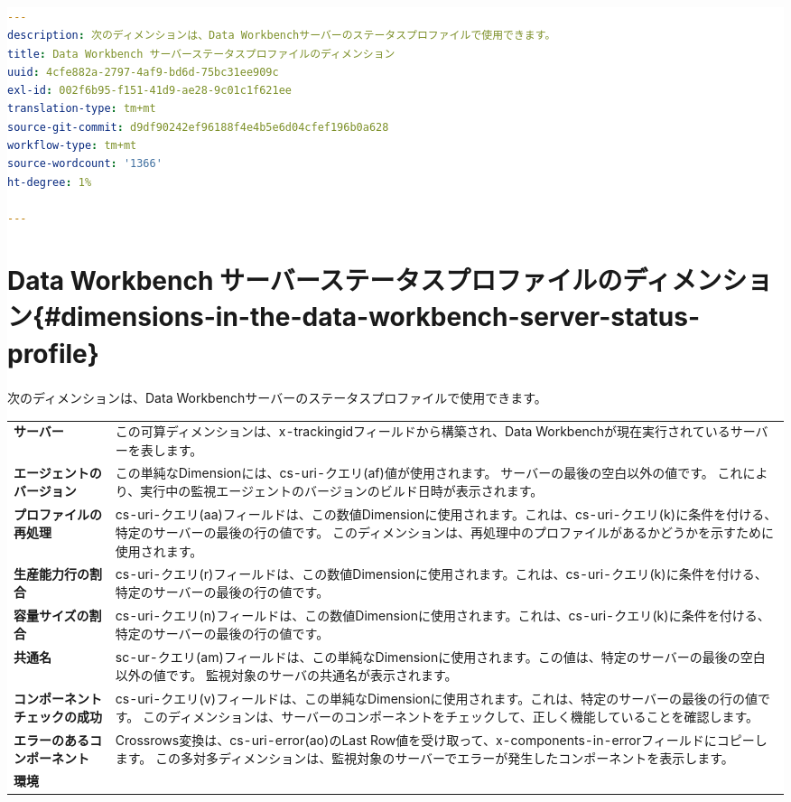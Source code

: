 ```yaml
---
description: 次のディメンションは、Data Workbenchサーバーのステータスプロファイルで使用できます。
title: Data Workbench サーバーステータスプロファイルのディメンション
uuid: 4cfe882a-2797-4af9-bd6d-75bc31ee909c
exl-id: 002f6b95-f151-41d9-ae28-9c01c1f621ee
translation-type: tm+mt
source-git-commit: d9df90242ef96188f4e4b5e6d04cfef196b0a628
workflow-type: tm+mt
source-wordcount: '1366'
ht-degree: 1%

---
```


# Data Workbench サーバーステータスプロファイルのディメンション{#dimensions-in-the-data-workbench-server-status-profile}

次のディメンションは、Data Workbenchサーバーのステータスプロファイルで使用できます。

<table id="table_10DFAD7A0C5946B0A2458F6C08D04FC5"> 
 <tbody> 
  <tr> 
   <td colname="col1"> <b>サーバー</b> </td> 
   <td colname="col2"> この可算ディメンションは、x-trackingidフィールドから構築され、Data Workbenchが現在実行されているサーバーを表します。 </td> 
  </tr> 
  <tr> 
   <td colname="col1"> <b>エージェントのバージョン</b> </td> 
   <td colname="col2"> この単純なDimensionには、cs-uri-クエリ(af)値が使用されます。 サーバーの最後の空白以外の値です。 これにより、実行中の監視エージェントのバージョンのビルド日時が表示されます。 </td> 
  </tr> 
  <tr> 
   <td colname="col1"> <b>プロファイルの再処理</b> </td> 
   <td colname="col2"> cs-uri-クエリ(aa)フィールドは、この数値Dimensionに使用されます。これは、cs-uri-クエリ(k)に条件を付ける、特定のサーバーの最後の行の値です。 このディメンションは、再処理中のプロファイルがあるかどうかを示すために使用されます。 </td> 
  </tr> 
  <tr> 
   <td colname="col1"> <b>生産能力行の割合</b> </td> 
   <td colname="col2"> cs-uri-クエリ(r)フィールドは、この数値Dimensionに使用されます。これは、cs-uri-クエリ(k)に条件を付ける、特定のサーバーの最後の行の値です。 </td> 
  </tr> 
  <tr> 
   <td colname="col1"> <b>容量サイズの割合</b> </td> 
   <td colname="col2"> cs-uri-クエリ(n)フィールドは、この数値Dimensionに使用されます。これは、cs-uri-クエリ(k)に条件を付ける、特定のサーバーの最後の行の値です。 </td> 
  </tr> 
  <tr> 
   <td colname="col1"> <b>共通名</b> </td> 
   <td colname="col2"> sc-ur-クエリ(am)フィールドは、この単純なDimensionに使用されます。この値は、特定のサーバーの最後の空白以外の値です。 監視対象のサーバの共通名が表示されます。 </td> 
  </tr> 
  <tr> 
   <td colname="col1"> <b>コンポーネントチェックの成功</b> </td> 
   <td colname="col2"> cs-uri-クエリ(v)フィールドは、この単純なDimensionに使用されます。これは、特定のサーバーの最後の行の値です。 このディメンションは、サーバーのコンポーネントをチェックして、正しく機能していることを確認します。 </td> 
  </tr> 
  <tr> 
   <td colname="col1"> <b>エラーのあるコンポーネント</b> </td> 
   <td colname="col2"> Crossrows変換は、cs-uri-error(ao)のLast Row値を受け取って、x-components-in-errorフィールドにコピーします。 この多対多ディメンションは、監視対象のサーバーでエラーが発生したコンポーネントを表示します。 </td> 
  </tr> 
  <tr> 
   <td colname="col1"> <b>環境</b> </td> 